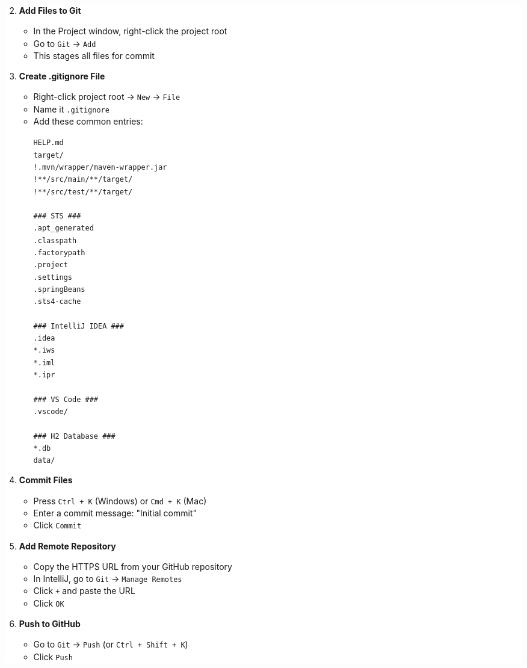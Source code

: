 2. **Add Files to Git**
   - In the Project window, right-click the project root
   - Go to `Git` → `Add`
   - This stages all files for commit

3. **Create .gitignore File**
   - Right-click project root → `New` → `File`
   - Name it `.gitignore`
   - Add these common entries:
     ```
     HELP.md
     target/
     !.mvn/wrapper/maven-wrapper.jar
     !**/src/main/**/target/
     !**/src/test/**/target/
     
     ### STS ###
     .apt_generated
     .classpath
     .factorypath
     .project
     .settings
     .springBeans
     .sts4-cache
     
     ### IntelliJ IDEA ###
     .idea
     *.iws
     *.iml
     *.ipr
     
     ### VS Code ###
     .vscode/
     
     ### H2 Database ###
     *.db
     data/
     ```

4. **Commit Files**
   - Press `Ctrl + K` (Windows) or `Cmd + K` (Mac)
   - Enter a commit message: "Initial commit"
   - Click `Commit`

5. **Add Remote Repository**
   - Copy the HTTPS URL from your GitHub repository
   - In IntelliJ, go to `Git` → `Manage Remotes`
   - Click `+` and paste the URL
   - Click `OK`

6. **Push to GitHub**
   - Go to `Git` → `Push` (or `Ctrl + Shift + K`)
   - Click `Push`
